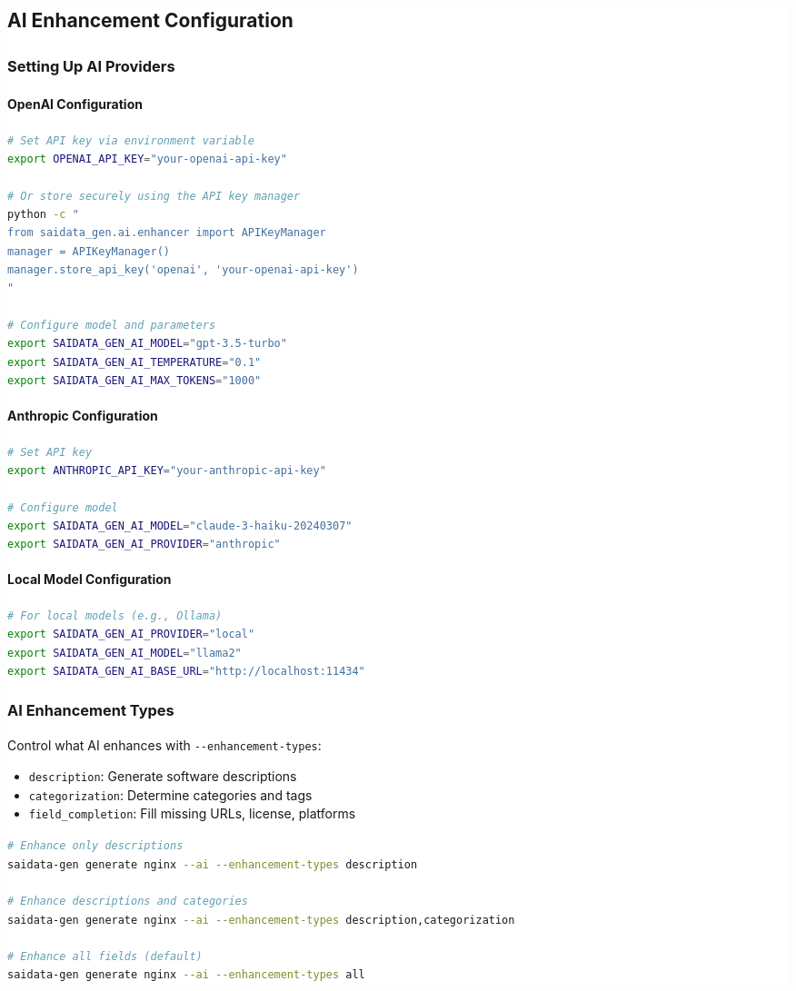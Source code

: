 ## AI Enhancement Configuration

### Setting Up AI Providers

#### OpenAI Configuration

```bash
# Set API key via environment variable
export OPENAI_API_KEY="your-openai-api-key"

# Or store securely using the API key manager
python -c "
from saidata_gen.ai.enhancer import APIKeyManager
manager = APIKeyManager()
manager.store_api_key('openai', 'your-openai-api-key')
"

# Configure model and parameters
export SAIDATA_GEN_AI_MODEL="gpt-3.5-turbo"
export SAIDATA_GEN_AI_TEMPERATURE="0.1"
export SAIDATA_GEN_AI_MAX_TOKENS="1000"
```

#### Anthropic Configuration

```bash
# Set API key
export ANTHROPIC_API_KEY="your-anthropic-api-key"

# Configure model
export SAIDATA_GEN_AI_MODEL="claude-3-haiku-20240307"
export SAIDATA_GEN_AI_PROVIDER="anthropic"
```

#### Local Model Configuration

```bash
# For local models (e.g., Ollama)
export SAIDATA_GEN_AI_PROVIDER="local"
export SAIDATA_GEN_AI_MODEL="llama2"
export SAIDATA_GEN_AI_BASE_URL="http://localhost:11434"
```

### AI Enhancement Types

Control what AI enhances with `--enhancement-types`:

- `description`: Generate software descriptions
- `categorization`: Determine categories and tags
- `field_completion`: Fill missing URLs, license, platforms

```bash
# Enhance only descriptions
saidata-gen generate nginx --ai --enhancement-types description

# Enhance descriptions and categories
saidata-gen generate nginx --ai --enhancement-types description,categorization

# Enhance all fields (default)
saidata-gen generate nginx --ai --enhancement-types all
```
